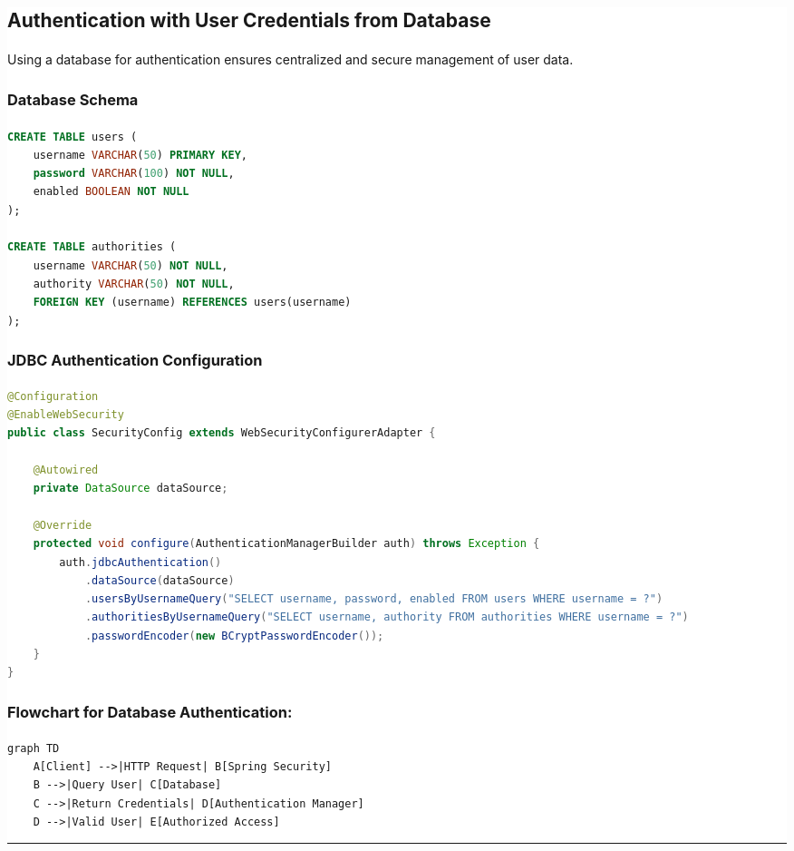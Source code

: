 ## **Authentication with User Credentials from Database**
Using a database for authentication ensures centralized and secure management of user data.

### **Database Schema**
```sql
CREATE TABLE users (
    username VARCHAR(50) PRIMARY KEY,
    password VARCHAR(100) NOT NULL,
    enabled BOOLEAN NOT NULL
);

CREATE TABLE authorities (
    username VARCHAR(50) NOT NULL,
    authority VARCHAR(50) NOT NULL,
    FOREIGN KEY (username) REFERENCES users(username)
);
```

### **JDBC Authentication Configuration**
```java
@Configuration
@EnableWebSecurity
public class SecurityConfig extends WebSecurityConfigurerAdapter {

    @Autowired
    private DataSource dataSource;

    @Override
    protected void configure(AuthenticationManagerBuilder auth) throws Exception {
        auth.jdbcAuthentication()
            .dataSource(dataSource)
            .usersByUsernameQuery("SELECT username, password, enabled FROM users WHERE username = ?")
            .authoritiesByUsernameQuery("SELECT username, authority FROM authorities WHERE username = ?")
            .passwordEncoder(new BCryptPasswordEncoder());
    }
}
```

### Flowchart for Database Authentication:
```mermaid
graph TD
    A[Client] -->|HTTP Request| B[Spring Security]
    B -->|Query User| C[Database]
    C -->|Return Credentials| D[Authentication Manager]
    D -->|Valid User| E[Authorized Access]
```

---
